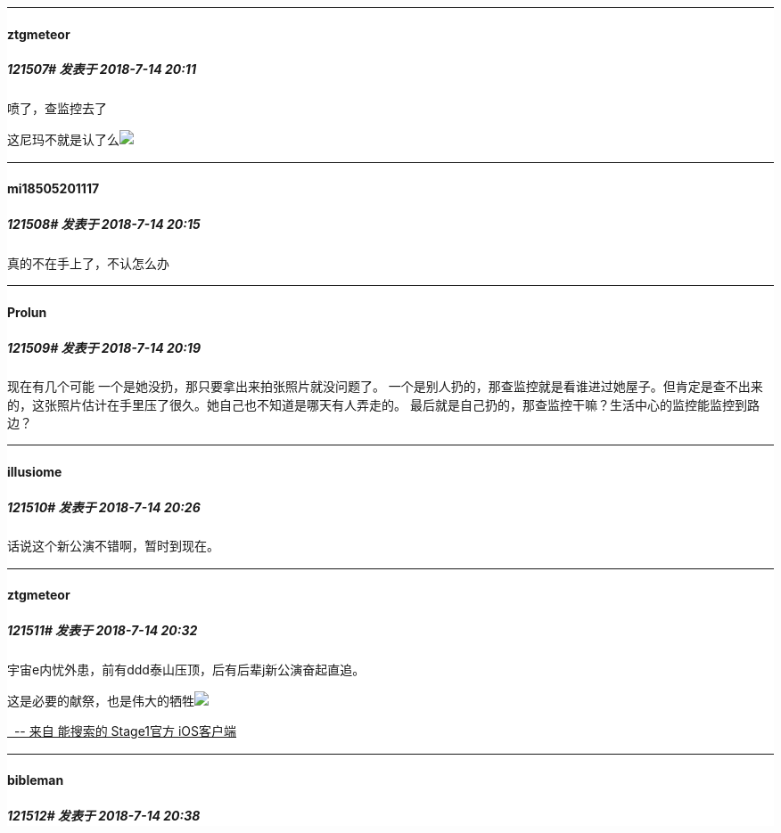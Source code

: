 
-----

####  ztgmeteor  
##### 121507#       发表于 2018-7-14 20:11


喷了，查监控去了

这尼玛不就是认了么<img src="https://static.saraba1st.com/image/smiley/face2017/117.png" referrerpolicy="no-referrer">


-----

####  mi18505201117  
##### 121508#       发表于 2018-7-14 20:15


真的不在手上了，不认怎么办


-----

####  Prolun  
##### 121509#       发表于 2018-7-14 20:19


现在有几个可能
一个是她没扔，那只要拿出来拍张照片就没问题了。
一个是别人扔的，那查监控就是看谁进过她屋子。但肯定是查不出来的，这张照片估计在手里压了很久。她自己也不知道是哪天有人弄走的。
最后就是自己扔的，那查监控干嘛？生活中心的监控能监控到路边？


-----

####  illusiome  
##### 121510#       发表于 2018-7-14 20:26


话说这个新公演不错啊，暂时到现在。


-----

####  ztgmeteor  
##### 121511#       发表于 2018-7-14 20:32


宇宙e内忧外患，前有ddd泰山压顶，后有后辈j新公演奋起直追。

这是必要的献祭，也是伟大的牺牲<img src="https://static.saraba1st.com/image/smiley/carton2017/055.png" referrerpolicy="no-referrer">

[  -- 来自 能搜索的 Stage1官方 iOS客户端](https://itunes.apple.com/fi/app/saraba1st/id1221237470?mt=8)


-----

####  bibleman  
##### 121512#       发表于 2018-7-14 20:38
